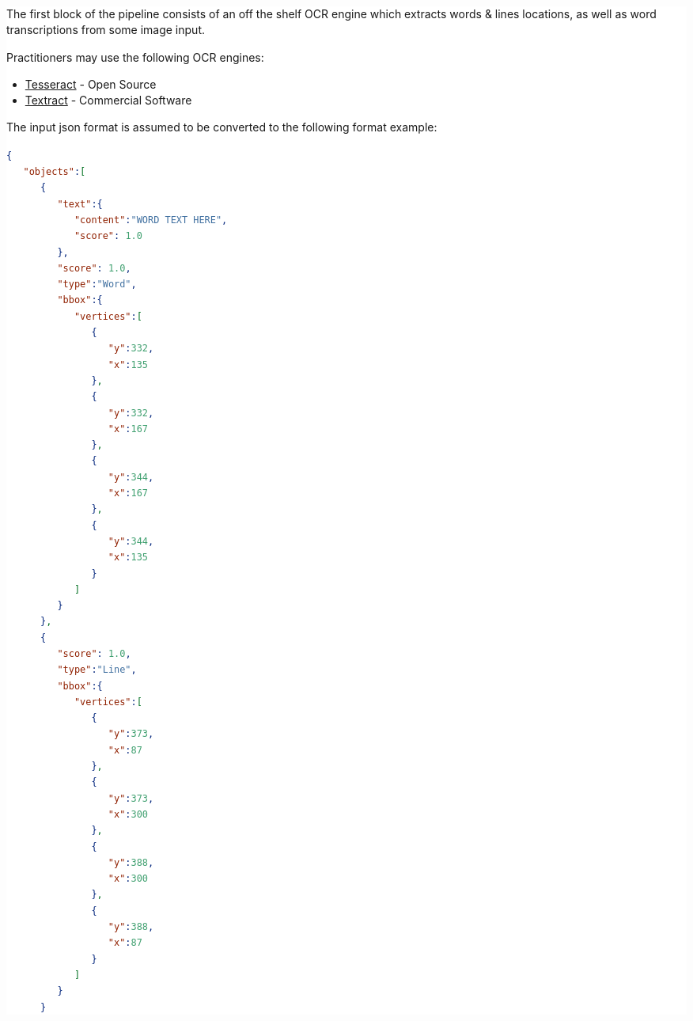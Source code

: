 The first block of the pipeline consists of an off the shelf OCR engine which extracts words & lines locations,
as well as word transcriptions from some image input.

Practitioners may use the following OCR engines:
- [Tesseract](https://github.com/tesseract-ocr/tesseract) - Open Source
- [Textract](https://aws.amazon.com/textract/) - Commercial Software

The input json format is assumed to be converted to the following format example:

```json
{
   "objects":[
      {
         "text":{
            "content":"WORD TEXT HERE",
            "score": 1.0
         },
         "score": 1.0,
         "type":"Word",
         "bbox":{
            "vertices":[
               {
                  "y":332,
                  "x":135
               },
               {
                  "y":332,
                  "x":167
               },
               {
                  "y":344,
                  "x":167
               },
               {
                  "y":344,
                  "x":135
               }
            ]
         }
      },
      {
         "score": 1.0,
         "type":"Line",
         "bbox":{
            "vertices":[
               {
                  "y":373,
                  "x":87
               },
               {
                  "y":373,
                  "x":300
               },
               {
                  "y":388,
                  "x":300
               },
               {
                  "y":388,
                  "x":87
               }
            ]
         }
      }
```